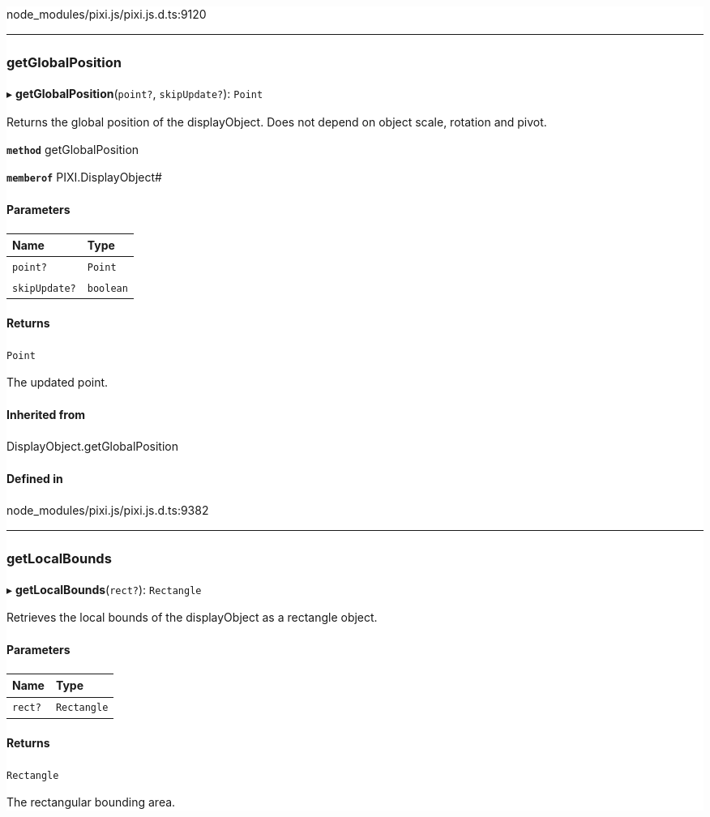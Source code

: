 node_modules/pixi.js/pixi.js.d.ts:9120

___

### getGlobalPosition

▸ **getGlobalPosition**(`point?`, `skipUpdate?`): `Point`

Returns the global position of the displayObject. Does not depend on object scale, rotation and pivot.

**`method`** getGlobalPosition

**`memberof`** PIXI.DisplayObject#

#### Parameters

| Name | Type |
| :------ | :------ |
| `point?` | `Point` |
| `skipUpdate?` | `boolean` |

#### Returns

`Point`

The updated point.

#### Inherited from

DisplayObject.getGlobalPosition

#### Defined in

node_modules/pixi.js/pixi.js.d.ts:9382

___

### getLocalBounds

▸ **getLocalBounds**(`rect?`): `Rectangle`

Retrieves the local bounds of the displayObject as a rectangle object.

#### Parameters

| Name | Type |
| :------ | :------ |
| `rect?` | `Rectangle` |

#### Returns

`Rectangle`

The rectangular bounding area.
